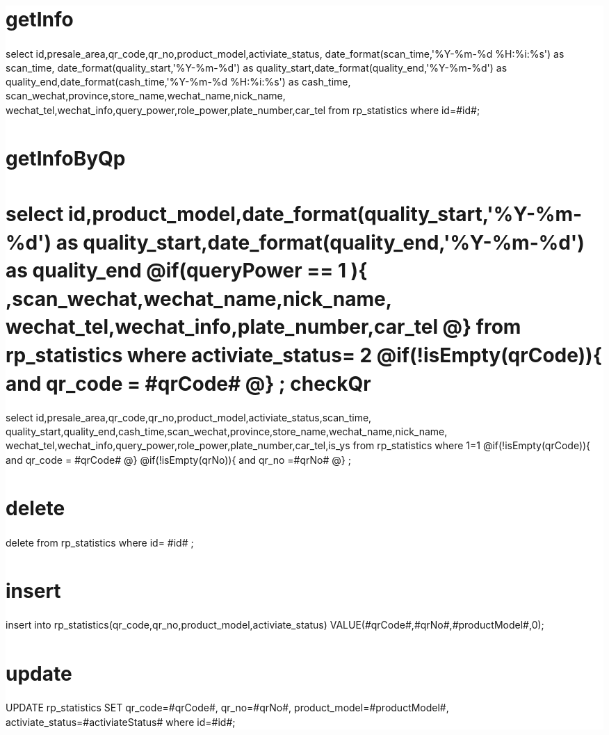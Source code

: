 getInfo
===
select id,presale_area,qr_code,qr_no,product_model,activiate_status, date_format(scan_time,'%Y-%m-%d %H:%i:%s') as  scan_time,
 date_format(quality_start,'%Y-%m-%d') as quality_start,date_format(quality_end,'%Y-%m-%d') as quality_end,date_format(cash_time,'%Y-%m-%d %H:%i:%s') as cash_time,
 scan_wechat,province,store_name,wechat_name,nick_name,
wechat_tel,wechat_info,query_power,role_power,plate_number,car_tel
 from rp_statistics
where id=#id#;

getInfoByQp
===
select id,product_model,date_format(quality_start,'%Y-%m-%d') as quality_start,date_format(quality_end,'%Y-%m-%d') as quality_end
@if(queryPower == 1 ){
	,scan_wechat,wechat_name,nick_name,
	wechat_tel,wechat_info,plate_number,car_tel
@}
from rp_statistics
where  activiate_status= 2
@if(!isEmpty(qrCode)){
	and qr_code = #qrCode#
@}
;
checkQr
===
select id,presale_area,qr_code,qr_no,product_model,activiate_status,scan_time,
quality_start,quality_end,cash_time,scan_wechat,province,store_name,wechat_name,nick_name,
wechat_tel,wechat_info,query_power,role_power,plate_number,car_tel,is_ys
 from rp_statistics
where 1=1 
@if(!isEmpty(qrCode)){
	and qr_code = #qrCode# 
@}
@if(!isEmpty(qrNo)){
	and qr_no =#qrNo#
@}
;

delete
===
delete from rp_statistics where id= #id# ;

insert
===
insert into rp_statistics(qr_code,qr_no,product_model,activiate_status)
VALUE(#qrCode#,#qrNo#,#productModel#,0);

update
===
UPDATE rp_statistics
SET
qr_code=#qrCode#,
qr_no=#qrNo#,
product_model=#productModel#,
activiate_status=#activiateStatus#
where id=#id#;
